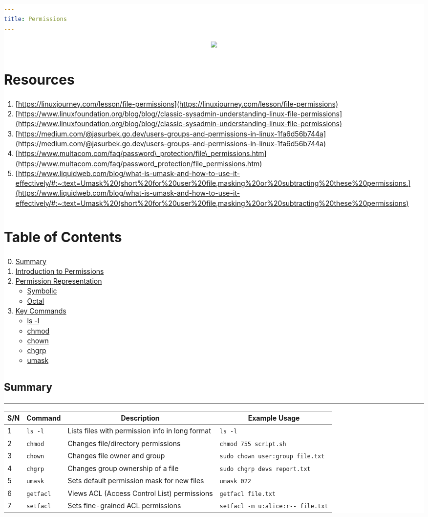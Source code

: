 ```yaml
---
title: Permissions
---
```


<div style="text-align: center;">
    <img src="https://cdn.hashnode.com/res/hashnode/image/upload/v1684174278610/5bfe372b-73a3-4385-a373-4eee0867e7c8.png" style="transform: scale(0.8);">
</div>

# Resources
1. [https://linuxjourney.com/lesson/file-permissions](https://linuxjourney.com/lesson/file-permissions)
2. [https://www.linuxfoundation.org/blog/blog//classic-sysadmin-understanding-linux-file-permissions](https://www.linuxfoundation.org/blog/blog//classic-sysadmin-understanding-linux-file-permissions)
3. [https://medium.com/@jasurbek.go.dev/users-groups-and-permissions-in-linux-1fa6d56b744a](https://medium.com/@jasurbek.go.dev/users-groups-and-permissions-in-linux-1fa6d56b744a)
4. [https://www.multacom.com/faq/password\_protection/file\_permissions.htm](https://www.multacom.com/faq/password_protection/file_permissions.htm)
5. [https://www.liquidweb.com/blog/what-is-umask-and-how-to-use-it-effectively/#:~:text=Umask%20(short%20for%20user%20file,masking%20or%20subtracting%20these%20permissions.](https://www.liquidweb.com/blog/what-is-umask-and-how-to-use-it-effectively/#:~:text=Umask%20(short%20for%20user%20file,masking%20or%20subtracting%20these%20permissions)


# Table of Contents
0. [Summary](#summary)
1. [Introduction to Permissions](#introduction-to-permissions)
1. [Permission Representation](#permission-representation)
    - [Symbolic](#symbolic)
    - [Octal](#octal)
1. [Key Commands](#key-commands)
    - [ls -l](#ls-l)
    - [chmod](#chmod)
    - [chown](#chown)
    - [chgrp](#chgrp)
    - [umask](#umask)


## Summary
---
| S/N | Command   | Description                                     | Example Usage                     |
| --- | --------- | ----------------------------------------------- | --------------------------------- |
| 1   | `ls -l`   | Lists files with permission info in long format | `ls -l`                           |
| 2   | `chmod`   | Changes file/directory permissions              | `chmod 755 script.sh`             |
| 3   | `chown`   | Changes file owner and group                    | `sudo chown user:group file.txt`  |
| 4   | `chgrp`   | Changes group ownership of a file               | `sudo chgrp devs report.txt`      |
| 5   | `umask`   | Sets default permission mask for new files      | `umask 022`                       |
| 6   | `getfacl` | Views ACL (Access Control List) permissions     | `getfacl file.txt`                |
| 7   | `setfacl` | Sets fine-grained ACL permissions               | `setfacl -m u:alice:r-- file.txt` |
